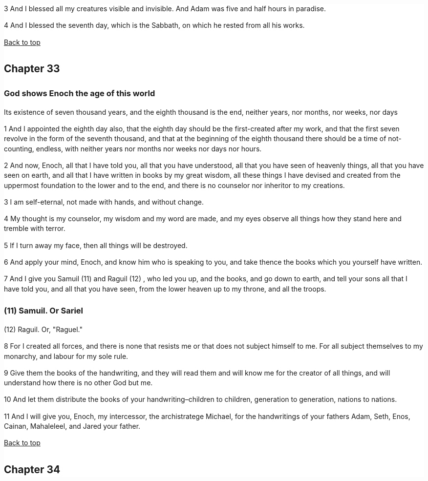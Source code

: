 3 And I blessed all my creatures visible and invisible. And Adam was five and half hours in paradise.

4 And I blessed the seventh day, which is the Sabbath, on which he rested from all his works.

[Back to top](#top)

## Chapter 33

### God shows Enoch the age of this world

Its existence of seven thousand years, and the eighth thousand is the end, neither years, nor months, nor weeks, nor days

1 And I appointed the eighth day also, that the eighth day should be the first-created after my work, and that the first seven revolve in the form of the seventh thousand, and that at the beginning of the eighth thousand there should be a time of not-counting, endless, with neither years nor months nor weeks nor days nor hours.

2 And now, Enoch, all that I have told you, all that you have understood, all that you have seen of heavenly things, all that you have seen on earth, and all that I have written in books by my great wisdom, all these things I have devised and created from the uppermost foundation to the lower and to the end, and there is no counselor nor inheritor to my creations.

3 I am self-eternal, not made with hands, and without change.

4 My thought is my counselor, my wisdom and my word are made, and my eyes observe all things how they stand here and tremble with terror.

5 If I turn away my face, then all things will be destroyed.

6 And apply your mind, Enoch, and know him who is speaking to you, and take thence the books which you yourself have written.

7 And I give you Samuil (11) and Raguil (12) , who led you up, and the books, and go down to earth, and tell your sons all that I have told you, and all that you have seen, from the lower heaven up to my throne, and all the troops.

### (11) Samuil. Or Sariel

(12) Raguil. Or, "Raguel."

8 For I created all forces, and there is none that resists me or that does not subject himself to me. For all subject themselves to my monarchy, and labour for my sole rule.

9 Give them the books of the handwriting, and they will read them and will know me for the creator of all things, and will understand how there is no other God but me.

10 And let them distribute the books of your handwriting–children to children, generation to generation, nations to nations.

11 And I will give you, Enoch, my intercessor, the archistratege Michael, for the handwritings of your fathers Adam, Seth, Enos, Cainan, Mahaleleel, and Jared your father.

[Back to top](#top)

## Chapter 34
